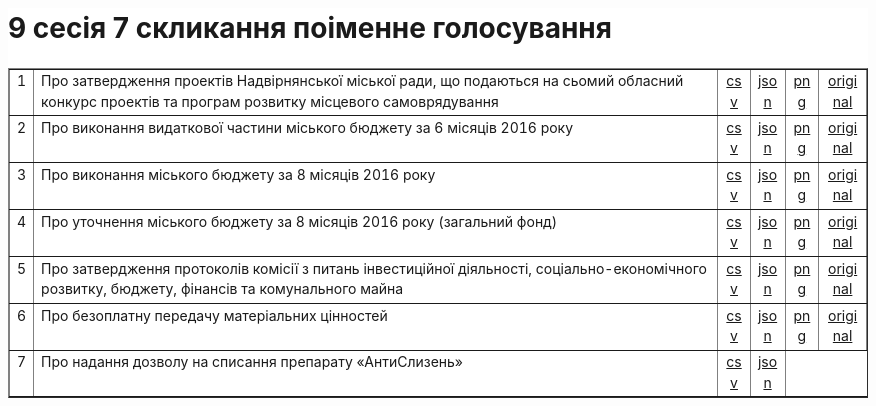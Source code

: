 <html><head><meta charset="utf-8" /><p><h1>9 сесія 7 скликання поіменне голосування</h1></p>
<table border=1>
<tbody>
<tr>
<td>1</td>
<td>Про затвердження проектів Надвірнянської міської ради, що подаються на сьомий обласний конкурс проектів та програм розвитку місцевого самоврядування</td>
<td align=center><a href="csv/7_9_1.csv">csv</a></td>
<td align=center><a href="json/7_9_1.json">json</a></td>
<td align=center><a href="png/7_9_1.png">png</a></td>
<td align=center><a href='http://nadvirnamr.gov.ua/wp-content/uploads/2016/09/%D0%BF%D0%B8%D1%82%D0%B0%D0%BD%D0%BD%D1%8F-1-9-%D1%81%D0%B5%D1%81%D1%96%D1%8F.jpg'>original</a></td>
</tr>
<tr>
<td>2</td>
<td>Про виконання видаткової частини міського бюджету за 6 місяців 2016 року</td>
<td align=center><a href="csv/7_9_2.csv">csv</a></td>
<td align=center><a href="json/7_9_2.json">json</a></td>
<td align=center><a href="png/7_9_2.png">png</a></td>
<td align=center><a href='http://nadvirnamr.gov.ua/wp-content/uploads/2016/09/%D0%BF%D0%B8%D1%82%D0%B0%D0%BD%D0%BD%D1%8F-2-9-9-%D1%81%D0%B5%D1%81%D1%96%D1%8F.jpg'>original</a></td>
</tr>
<tr>
<td>3</td>
<td>Про виконання міського бюджету за 8 місяців 2016 року</td>
<td align=center><a href="csv/7_9_3.csv">csv</a></td>
<td align=center><a href="json/7_9_3.json">json</a></td>
<td align=center><a href="png/7_9_3.png">png</a></td>
<td align=center><a href='http://nadvirnamr.gov.ua/wp-content/uploads/2016/09/%D0%BF%D0%B8%D1%82%D0%B0%D0%BD%D0%BD%D1%8F-2-9-9-%D1%81%D0%B5%D1%81%D1%96%D1%8F.jpg'>original</a></td>
</tr>
<tr>
<td>4</td>
<td>Про уточнення міського бюджету за 8 місяців 2016 року (загальний фонд)</td>
<td align=center><a href="csv/7_9_4.csv">csv</a></td>
<td align=center><a href="json/7_9_4.json">json</a></td>
<td align=center><a href="png/7_9_4.png">png</a></td>
<td align=center><a href='http://nadvirnamr.gov.ua/wp-content/uploads/2016/09/%D0%BF%D0%B8%D1%82%D0%B0%D0%BD%D0%BD%D1%8F-2-9-9-%D1%81%D0%B5%D1%81%D1%96%D1%8F.jpg'>original</a></td>
</tr>
<tr>
<td>5</td>
<td>Про затвердження протоколів комісії з питань інвестиційної діяльності, соціально-економічного розвитку, бюджету, фінансів та комунального майна</td>
<td align=center><a href="csv/7_9_5.csv">csv</a></td>
<td align=center><a href="json/7_9_5.json">json</a></td>
<td align=center><a href="png/7_9_5.png">png</a></td>
<td align=center><a href='http://nadvirnamr.gov.ua/wp-content/uploads/2016/09/%D0%BF%D0%B8%D1%82%D0%B0%D0%BD%D0%BD%D1%8F-2-9-9-%D1%81%D0%B5%D1%81%D1%96%D1%8F.jpg'>original</a></td>
</tr>
<tr>
<td>6</td>
<td>Про безоплатну передачу матеріальних цінностей</td>
<td align=center><a href="csv/7_9_6.csv">csv</a></td>
<td align=center><a href="json/7_9_6.json">json</a></td>
<td align=center><a href="png/7_9_6.png">png</a></td>
<td align=center><a href='http://nadvirnamr.gov.ua/wp-content/uploads/2016/09/%D0%BF%D0%B8%D1%82%D0%B0%D0%BD%D0%BD%D1%8F-2-9-9-%D1%81%D0%B5%D1%81%D1%96%D1%8F.jpg'>original</a></td>
</tr>
<tr>
<td>7</td>
<td>Про надання дозволу на списання препарату «АнтиСлизень»</td>
<td align=center><a href="csv/7_9_7.csv">csv</a></td>
<td align=center><a href="json/7_9_7.json">json</a></td>